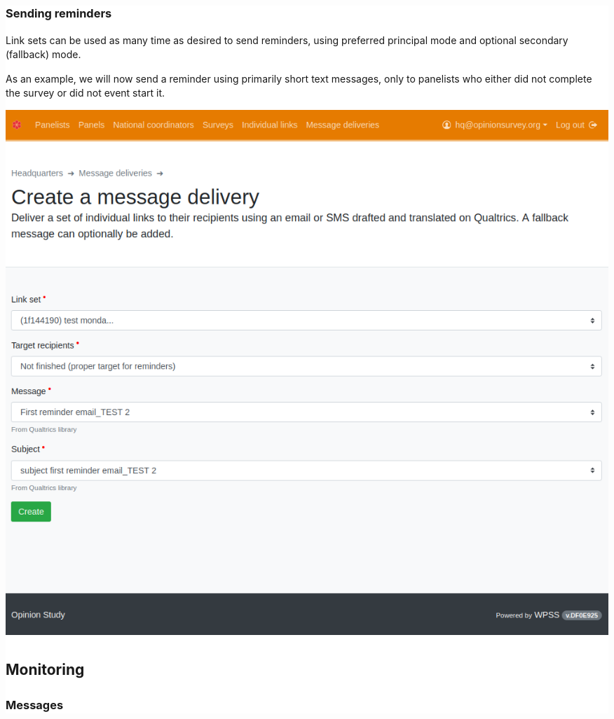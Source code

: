 ### Sending reminders

Link sets can be used as many time as desired to send reminders, using preferred principal mode and optional secondary (fallback) mode.

As an example, we will now send a reminder using primarily short text messages, only to panelists who either did not complete the survey or did not event start it.

![WPSS creating a reminder](../img/hq/creating-reminders.png)

## Monitoring

### Messages
